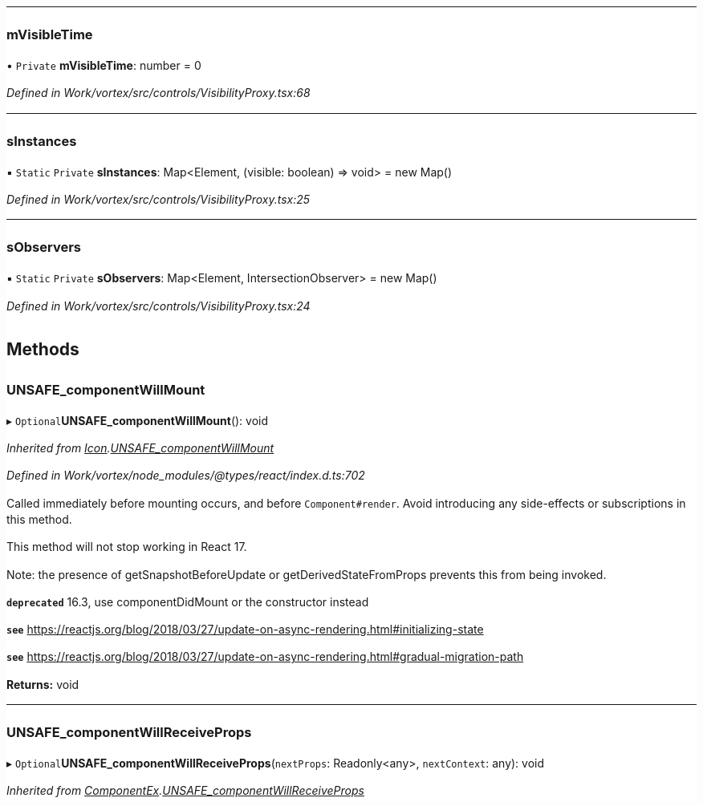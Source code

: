 ___

### mVisibleTime

• `Private` **mVisibleTime**: number = 0

*Defined in Work/vortex/src/controls/VisibilityProxy.tsx:68*

___

### sInstances

▪ `Static` `Private` **sInstances**: Map\<Element, (visible: boolean) => void> = new Map()

*Defined in Work/vortex/src/controls/VisibilityProxy.tsx:25*

___

### sObservers

▪ `Static` `Private` **sObservers**: Map\<Element, IntersectionObserver> = new Map()

*Defined in Work/vortex/src/controls/VisibilityProxy.tsx:24*

## Methods

### UNSAFE\_componentWillMount

▸ `Optional`**UNSAFE_componentWillMount**(): void

*Inherited from [Icon](icon.md).[UNSAFE_componentWillMount](icon.md#unsafe_componentwillmount)*

*Defined in Work/vortex/node_modules/@types/react/index.d.ts:702*

Called immediately before mounting occurs, and before `Component#render`.
Avoid introducing any side-effects or subscriptions in this method.

This method will not stop working in React 17.

Note: the presence of getSnapshotBeforeUpdate or getDerivedStateFromProps
prevents this from being invoked.

**`deprecated`** 16.3, use componentDidMount or the constructor instead

**`see`** https://reactjs.org/blog/2018/03/27/update-on-async-rendering.html#initializing-state

**`see`** https://reactjs.org/blog/2018/03/27/update-on-async-rendering.html#gradual-migration-path

**Returns:** void

___

### UNSAFE\_componentWillReceiveProps

▸ `Optional`**UNSAFE_componentWillReceiveProps**(`nextProps`: Readonly\<any>, `nextContext`: any): void

*Inherited from [ComponentEx](componentex.md).[UNSAFE_componentWillReceiveProps](componentex.md#unsafe_componentwillreceiveprops)*
